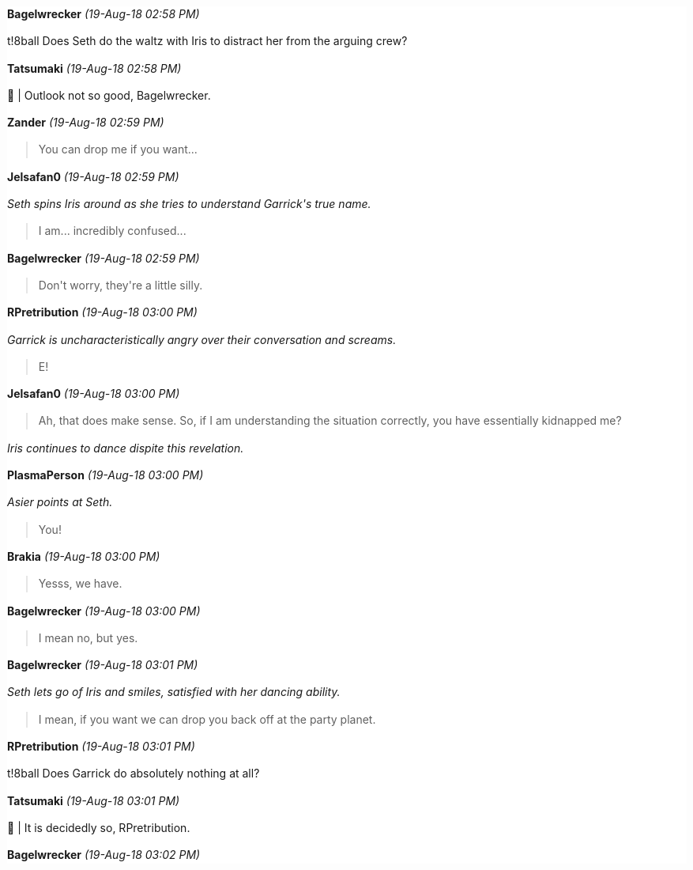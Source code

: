 **Bagelwrecker** _(19-Aug-18 02:58 PM)_

t!8ball Does Seth do the waltz with Iris to distract her from the arguing crew?

**Tatsumaki** _(19-Aug-18 02:58 PM)_

🎱 | Outlook not so good, Bagelwrecker.

**Zander** _(19-Aug-18 02:59 PM)_

> You can drop me if you want...

**Jelsafan0** _(19-Aug-18 02:59 PM)_

_Seth spins Iris around as she tries to understand Garrick's true name._

> I am... incredibly confused...

**Bagelwrecker** _(19-Aug-18 02:59 PM)_

> Don't worry, they're a little silly.

**RPretribution** _(19-Aug-18 03:00 PM)_

_Garrick is uncharacteristically angry over their conversation and screams._

> E!

**Jelsafan0** _(19-Aug-18 03:00 PM)_

> Ah, that does make sense. So, if I am understanding the situation correctly, you have essentially kidnapped me?

_Iris continues to dance dispite this revelation._

**PlasmaPerson** _(19-Aug-18 03:00 PM)_

_Asier points at Seth._

> You!

**Brakia** _(19-Aug-18 03:00 PM)_

> Yesss, we have.

**Bagelwrecker** _(19-Aug-18 03:00 PM)_

> I mean no, but yes.

**Bagelwrecker** _(19-Aug-18 03:01 PM)_

_Seth lets go of Iris and smiles, satisfied with her dancing ability._

> I mean, if you want we can drop you back off at the party planet.

**RPretribution** _(19-Aug-18 03:01 PM)_

t!8ball Does Garrick do absolutely nothing at all?

**Tatsumaki** _(19-Aug-18 03:01 PM)_

🎱 | It is decidedly so, RPretribution.

**Bagelwrecker** _(19-Aug-18 03:02 PM)_
